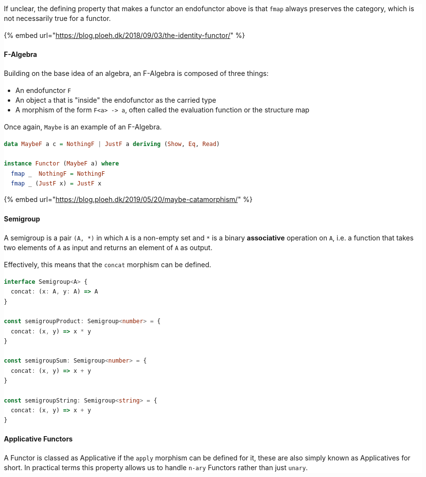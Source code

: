 If unclear, the defining property that makes a functor an endofunctor above is that `fmap` always preserves the category, which is not necessarily true for a functor.

{% embed url="https://blog.ploeh.dk/2018/09/03/the-identity-functor/" %}

#### F-Algebra

Building on the base idea of an algebra, an F-Algebra is composed of three things:

* An endofunctor `F`
* An object `a` that is "inside" the endofunctor as the carried type
* A morphism of the form `F<a> -> a`, often called the evaluation function or the structure map

Once again, `Maybe` is an example of an F-Algebra.

```haskell
data MaybeF a c = NothingF | JustF a deriving (Show, Eq, Read)
 
instance Functor (MaybeF a) where
  fmap _  NothingF = NothingF
  fmap _ (JustF x) = JustF x
```

{% embed url="https://blog.ploeh.dk/2019/05/20/maybe-catamorphism/" %}

#### Semigroup

A semigroup is a pair `(A, *)` in which `A` is a non-empty set and `*` is a binary **associative** operation on `A`, i.e. a function that takes two elements of `A` as input and returns an element of `A` as output. 

Effectively, this means that the `concat` morphism can be defined.

```typescript
interface Semigroup<A> {
  concat: (x: A, y: A) => A
}

const semigroupProduct: Semigroup<number> = {
  concat: (x, y) => x * y
}

const semigroupSum: Semigroup<number> = {
  concat: (x, y) => x + y
}

const semigroupString: Semigroup<string> = {
  concat: (x, y) => x + y
}
```

#### Applicative Functors

A Functor is classed as Applicative if the `apply` morphism can be defined for it, these are also simply known as Applicatives for short. In practical terms this property allows us to handle `n-ary` Functors rather than just `unary`.
